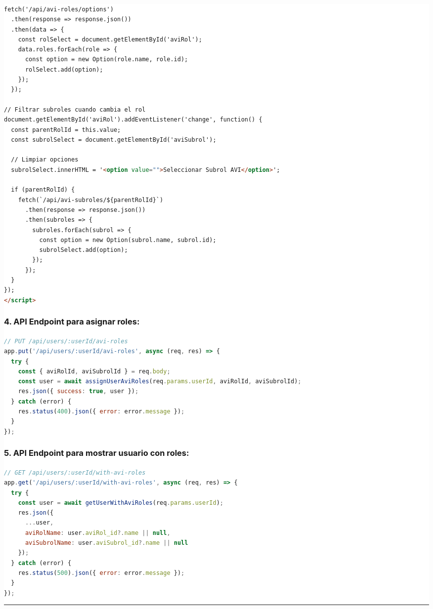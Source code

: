 ```html
fetch('/api/avi-roles/options')
  .then(response => response.json())
  .then(data => {
    const rolSelect = document.getElementById('aviRol');
    data.roles.forEach(role => {
      const option = new Option(role.name, role.id);
      rolSelect.add(option);
    });
  });

// Filtrar subroles cuando cambia el rol
document.getElementById('aviRol').addEventListener('change', function() {
  const parentRolId = this.value;
  const subrolSelect = document.getElementById('aviSubrol');
  
  // Limpiar opciones
  subrolSelect.innerHTML = '<option value="">Seleccionar Subrol AVI</option>';
  
  if (parentRolId) {
    fetch(`/api/avi-subroles/${parentRolId}`)
      .then(response => response.json())
      .then(subroles => {
        subroles.forEach(subrol => {
          const option = new Option(subrol.name, subrol.id);
          subrolSelect.add(option);
        });
      });
  }
});
</script>
```

### **4. API Endpoint para asignar roles:**
```javascript
// PUT /api/users/:userId/avi-roles
app.put('/api/users/:userId/avi-roles', async (req, res) => {
  try {
    const { aviRolId, aviSubrolId } = req.body;
    const user = await assignUserAviRoles(req.params.userId, aviRolId, aviSubrolId);
    res.json({ success: true, user });
  } catch (error) {
    res.status(400).json({ error: error.message });
  }
});
```

### **5. API Endpoint para mostrar usuario con roles:**
```javascript
// GET /api/users/:userId/with-avi-roles
app.get('/api/users/:userId/with-avi-roles', async (req, res) => {
  try {
    const user = await getUserWithAviRoles(req.params.userId);
    res.json({
      ...user,
      aviRolName: user.aviRol_id?.name || null,
      aviSubrolName: user.aviSubrol_id?.name || null
    });
  } catch (error) {
    res.status(500).json({ error: error.message });
  }
});
```

---